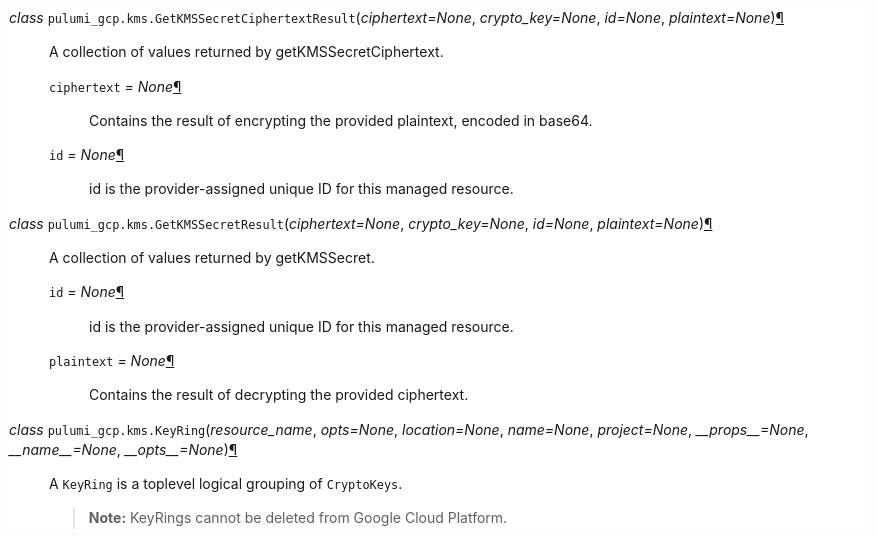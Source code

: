 </dd></dl>

<dl class="class">
<dt id="pulumi_gcp.kms.GetKMSSecretCiphertextResult">
<em class="property">class </em><code class="sig-prename descclassname">pulumi_gcp.kms.</code><code class="sig-name descname">GetKMSSecretCiphertextResult</code><span class="sig-paren">(</span><em class="sig-param">ciphertext=None</em>, <em class="sig-param">crypto_key=None</em>, <em class="sig-param">id=None</em>, <em class="sig-param">plaintext=None</em><span class="sig-paren">)</span><a class="headerlink" href="#pulumi_gcp.kms.GetKMSSecretCiphertextResult" title="Permalink to this definition">¶</a></dt>
<dd><p>A collection of values returned by getKMSSecretCiphertext.</p>
<dl class="attribute">
<dt id="pulumi_gcp.kms.GetKMSSecretCiphertextResult.ciphertext">
<code class="sig-name descname">ciphertext</code><em class="property"> = None</em><a class="headerlink" href="#pulumi_gcp.kms.GetKMSSecretCiphertextResult.ciphertext" title="Permalink to this definition">¶</a></dt>
<dd><p>Contains the result of encrypting the provided plaintext, encoded in base64.</p>
</dd></dl>

<dl class="attribute">
<dt id="pulumi_gcp.kms.GetKMSSecretCiphertextResult.id">
<code class="sig-name descname">id</code><em class="property"> = None</em><a class="headerlink" href="#pulumi_gcp.kms.GetKMSSecretCiphertextResult.id" title="Permalink to this definition">¶</a></dt>
<dd><p>id is the provider-assigned unique ID for this managed resource.</p>
</dd></dl>

</dd></dl>

<dl class="class">
<dt id="pulumi_gcp.kms.GetKMSSecretResult">
<em class="property">class </em><code class="sig-prename descclassname">pulumi_gcp.kms.</code><code class="sig-name descname">GetKMSSecretResult</code><span class="sig-paren">(</span><em class="sig-param">ciphertext=None</em>, <em class="sig-param">crypto_key=None</em>, <em class="sig-param">id=None</em>, <em class="sig-param">plaintext=None</em><span class="sig-paren">)</span><a class="headerlink" href="#pulumi_gcp.kms.GetKMSSecretResult" title="Permalink to this definition">¶</a></dt>
<dd><p>A collection of values returned by getKMSSecret.</p>
<dl class="attribute">
<dt id="pulumi_gcp.kms.GetKMSSecretResult.id">
<code class="sig-name descname">id</code><em class="property"> = None</em><a class="headerlink" href="#pulumi_gcp.kms.GetKMSSecretResult.id" title="Permalink to this definition">¶</a></dt>
<dd><p>id is the provider-assigned unique ID for this managed resource.</p>
</dd></dl>

<dl class="attribute">
<dt id="pulumi_gcp.kms.GetKMSSecretResult.plaintext">
<code class="sig-name descname">plaintext</code><em class="property"> = None</em><a class="headerlink" href="#pulumi_gcp.kms.GetKMSSecretResult.plaintext" title="Permalink to this definition">¶</a></dt>
<dd><p>Contains the result of decrypting the provided ciphertext.</p>
</dd></dl>

</dd></dl>

<dl class="class">
<dt id="pulumi_gcp.kms.KeyRing">
<em class="property">class </em><code class="sig-prename descclassname">pulumi_gcp.kms.</code><code class="sig-name descname">KeyRing</code><span class="sig-paren">(</span><em class="sig-param">resource_name</em>, <em class="sig-param">opts=None</em>, <em class="sig-param">location=None</em>, <em class="sig-param">name=None</em>, <em class="sig-param">project=None</em>, <em class="sig-param">__props__=None</em>, <em class="sig-param">__name__=None</em>, <em class="sig-param">__opts__=None</em><span class="sig-paren">)</span><a class="headerlink" href="#pulumi_gcp.kms.KeyRing" title="Permalink to this definition">¶</a></dt>
<dd><p>A <code class="docutils literal notranslate"><span class="pre">KeyRing</span></code> is a toplevel logical grouping of <code class="docutils literal notranslate"><span class="pre">CryptoKeys</span></code>.</p>
<blockquote>
<div><p><strong>Note:</strong> KeyRings cannot be deleted from Google Cloud Platform.